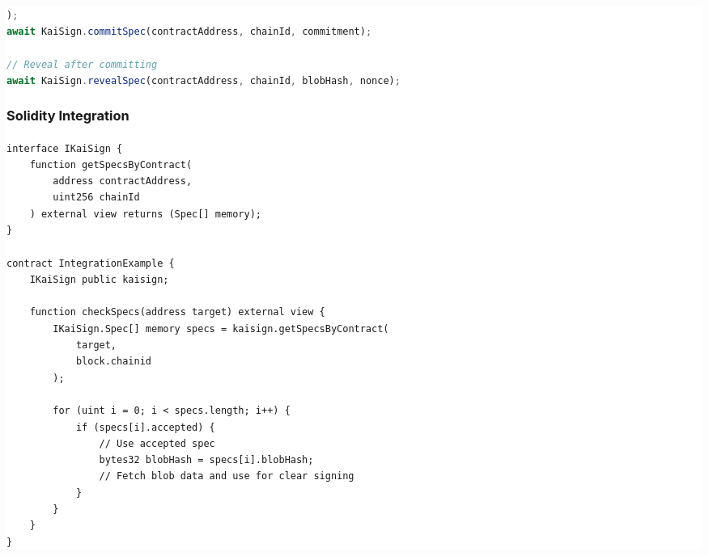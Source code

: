 ```javascript
);
await KaiSign.commitSpec(contractAddress, chainId, commitment);

// Reveal after committing
await KaiSign.revealSpec(contractAddress, chainId, blobHash, nonce);
```

### Solidity Integration
```solidity
interface IKaiSign {
    function getSpecsByContract(
        address contractAddress,
        uint256 chainId
    ) external view returns (Spec[] memory);
}

contract IntegrationExample {
    IKaiSign public kaisign;
    
    function checkSpecs(address target) external view {
        IKaiSign.Spec[] memory specs = kaisign.getSpecsByContract(
            target,
            block.chainid
        );
        
        for (uint i = 0; i < specs.length; i++) {
            if (specs[i].accepted) {
                // Use accepted spec
                bytes32 blobHash = specs[i].blobHash;
                // Fetch blob data and use for clear signing
            }
        }
    }
}
```